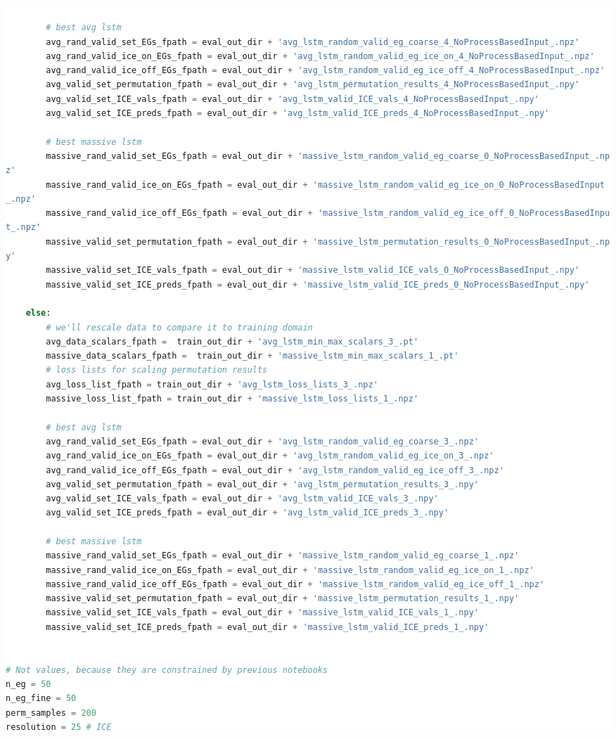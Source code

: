 ```python

        # best avg lstm
        avg_rand_valid_set_EGs_fpath = eval_out_dir + 'avg_lstm_random_valid_eg_coarse_4_NoProcessBasedInput_.npz'
        avg_rand_valid_ice_on_EGs_fpath = eval_out_dir + 'avg_lstm_random_valid_eg_ice_on_4_NoProcessBasedInput_.npz'
        avg_rand_valid_ice_off_EGs_fpath = eval_out_dir + 'avg_lstm_random_valid_eg_ice_off_4_NoProcessBasedInput_.npz'
        avg_valid_set_permutation_fpath = eval_out_dir + 'avg_lstm_permutation_results_4_NoProcessBasedInput_.npy'
        avg_valid_set_ICE_vals_fpath = eval_out_dir + 'avg_lstm_valid_ICE_vals_4_NoProcessBasedInput_.npy'
        avg_valid_set_ICE_preds_fpath = eval_out_dir + 'avg_lstm_valid_ICE_preds_4_NoProcessBasedInput_.npy'

        # best massive lstm
        massive_rand_valid_set_EGs_fpath = eval_out_dir + 'massive_lstm_random_valid_eg_coarse_0_NoProcessBasedInput_.npz'
        massive_rand_valid_ice_on_EGs_fpath = eval_out_dir + 'massive_lstm_random_valid_eg_ice_on_0_NoProcessBasedInput_.npz'
        massive_rand_valid_ice_off_EGs_fpath = eval_out_dir + 'massive_lstm_random_valid_eg_ice_off_0_NoProcessBasedInput_.npz'
        massive_valid_set_permutation_fpath = eval_out_dir + 'massive_lstm_permutation_results_0_NoProcessBasedInput_.npy'
        massive_valid_set_ICE_vals_fpath = eval_out_dir + 'massive_lstm_valid_ICE_vals_0_NoProcessBasedInput_.npy'
        massive_valid_set_ICE_preds_fpath = eval_out_dir + 'massive_lstm_valid_ICE_preds_0_NoProcessBasedInput_.npy'

    else:
        # we'll rescale data to compare it to training domain
        avg_data_scalars_fpath =  train_out_dir + 'avg_lstm_min_max_scalars_3_.pt'
        massive_data_scalars_fpath =  train_out_dir + 'massive_lstm_min_max_scalars_1_.pt'
        # loss lists for scaling permutation results
        avg_loss_list_fpath = train_out_dir + 'avg_lstm_loss_lists_3_.npz'
        massive_loss_list_fpath = train_out_dir + 'massive_lstm_loss_lists_1_.npz'

        # best avg lstm
        avg_rand_valid_set_EGs_fpath = eval_out_dir + 'avg_lstm_random_valid_eg_coarse_3_.npz'
        avg_rand_valid_ice_on_EGs_fpath = eval_out_dir + 'avg_lstm_random_valid_eg_ice_on_3_.npz'
        avg_rand_valid_ice_off_EGs_fpath = eval_out_dir + 'avg_lstm_random_valid_eg_ice_off_3_.npz'
        avg_valid_set_permutation_fpath = eval_out_dir + 'avg_lstm_permutation_results_3_.npy'
        avg_valid_set_ICE_vals_fpath = eval_out_dir + 'avg_lstm_valid_ICE_vals_3_.npy'
        avg_valid_set_ICE_preds_fpath = eval_out_dir + 'avg_lstm_valid_ICE_preds_3_.npy'

        # best massive lstm
        massive_rand_valid_set_EGs_fpath = eval_out_dir + 'massive_lstm_random_valid_eg_coarse_1_.npz'
        massive_rand_valid_ice_on_EGs_fpath = eval_out_dir + 'massive_lstm_random_valid_eg_ice_on_1_.npz'
        massive_rand_valid_ice_off_EGs_fpath = eval_out_dir + 'massive_lstm_random_valid_eg_ice_off_1_.npz'
        massive_valid_set_permutation_fpath = eval_out_dir + 'massive_lstm_permutation_results_1_.npy'
        massive_valid_set_ICE_vals_fpath = eval_out_dir + 'massive_lstm_valid_ICE_vals_1_.npy'
        massive_valid_set_ICE_preds_fpath = eval_out_dir + 'massive_lstm_valid_ICE_preds_1_.npy'


# Not values, because they are constrained by previous notebooks
n_eg = 50
n_eg_fine = 50
perm_samples = 200
resolution = 25 # ICE
```